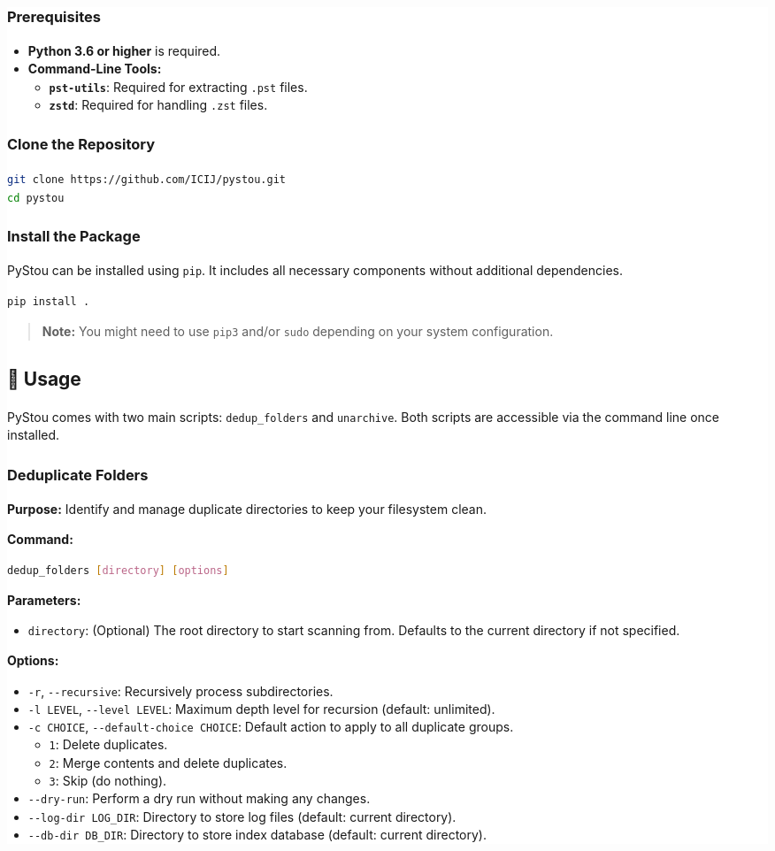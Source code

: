 ### Prerequisites

- **Python 3.6 or higher** is required.
- **Command-Line Tools:**
  - **`pst-utils`**: Required for extracting `.pst` files.
  - **`zstd`**: Required for handling `.zst` files.

### Clone the Repository

```bash
git clone https://github.com/ICIJ/pystou.git
cd pystou
```

### Install the Package

PyStou can be installed using `pip`. It includes all necessary components without additional dependencies.

```bash
pip install .
```

> **Note:** You might need to use `pip3` and/or `sudo` depending on your system configuration.

## 🔧 Usage

PyStou comes with two main scripts: `dedup_folders` and `unarchive`. Both scripts are accessible via the command line once installed.

### Deduplicate Folders

**Purpose:** Identify and manage duplicate directories to keep your filesystem clean.

**Command:**

```bash
dedup_folders [directory] [options]
```

**Parameters:**

- `directory`: (Optional) The root directory to start scanning from. Defaults to the current directory if not specified.

**Options:**

- `-r`, `--recursive`: Recursively process subdirectories.
- `-l LEVEL`, `--level LEVEL`: Maximum depth level for recursion (default: unlimited).
- `-c CHOICE`, `--default-choice CHOICE`: Default action to apply to all duplicate groups.
  - `1`: Delete duplicates.
  - `2`: Merge contents and delete duplicates.
  - `3`: Skip (do nothing).
- `--dry-run`: Perform a dry run without making any changes.
- `--log-dir LOG_DIR`: Directory to store log files (default: current directory).
- `--db-dir DB_DIR`: Directory to store index database (default: current directory).
